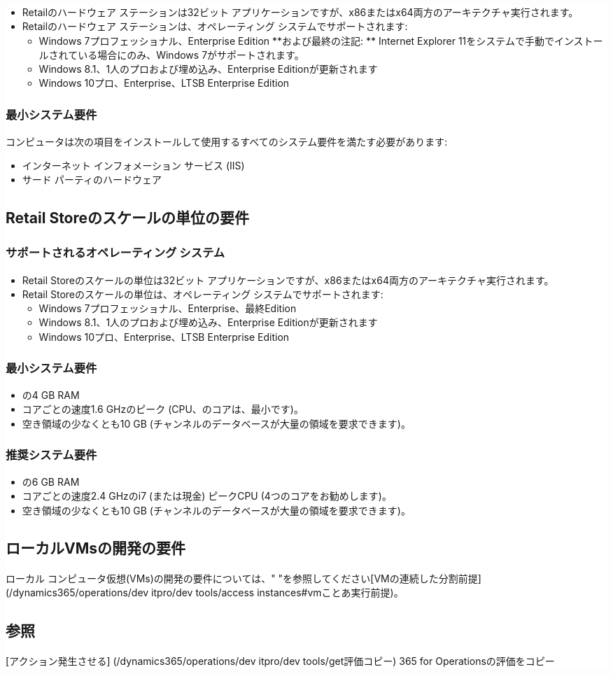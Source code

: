 -   Retailのハードウェア ステーションは32ビット アプリケーションですが、x86またはx64両方のアーキテクチャ実行されます。
-   Retailのハードウェア ステーションは、オペレーティング システムでサポートされます:
    -   Windows 7プロフェッショナル、Enterprise Edition **および最終の注記: ** Internet Explorer 11をシステムで手動でインストールされている場合にのみ、Windows 7がサポートされます。
    -   Windows 8.1、1人のプロおよび埋め込み、Enterprise Editionが更新されます
    -   Windows 10プロ、Enterprise、LTSB Enterprise Edition

### <a name="minimum-system-requirements"></a>最小システム要件

コンピュータは次の項目をインストールして使用するすべてのシステム要件を満たす必要があります:

-   インターネット インフォメーション サービス (IIS)
-   サード パーティのハードウェア

## <a name="retail-store-scale-unit-requirements"></a>Retail Storeのスケールの単位の要件
### <a name="supported-operating-systems"></a>サポートされるオペレーティング システム

-   Retail Storeのスケールの単位は32ビット アプリケーションですが、x86またはx64両方のアーキテクチャ実行されます。
-   Retail Storeのスケールの単位は、オペレーティング システムでサポートされます:
    -   Windows 7プロフェッショナル、Enterprise、最終Edition
    -   Windows 8.1、1人のプロおよび埋め込み、Enterprise Editionが更新されます
    -   Windows 10プロ、Enterprise、LTSB Enterprise Edition

### <a name="minimum-system-requirements"></a>最小システム要件

-   の4 GB RAM
-   コアごとの速度1.6 GHzのピーク (CPU、のコアは、最小です)。
-   空き領域の少なくとも10 GB (チャンネルのデータベースが大量の領域を要求できます)。

### <a name="recommended-system-requirements"></a>推奨システム要件

-   の6 GB RAM
-   コアごとの速度2.4 GHzのi7 (または現金) ピークCPU (4つのコアをお勧めします)。
-   空き領域の少なくとも10 GB (チャンネルのデータベースが大量の領域を要求できます)。

## <a name="requirements-for-development-on-local-vms"></a>ローカルVMsの開発の要件
ローカル コンピュータ仮想(VMs)の開発の要件については、" "を参照してください[VMの連続した分割前提] (/dynamics365/operations/dev itpro/dev tools/access instances#vmことあ実行前提)。

<a name="see-also"></a>参照
--------

[アクション発生させる] (/dynamics365/operations/dev itpro/dev tools/get評価コピー) 365 for Operationsの評価をコピー


